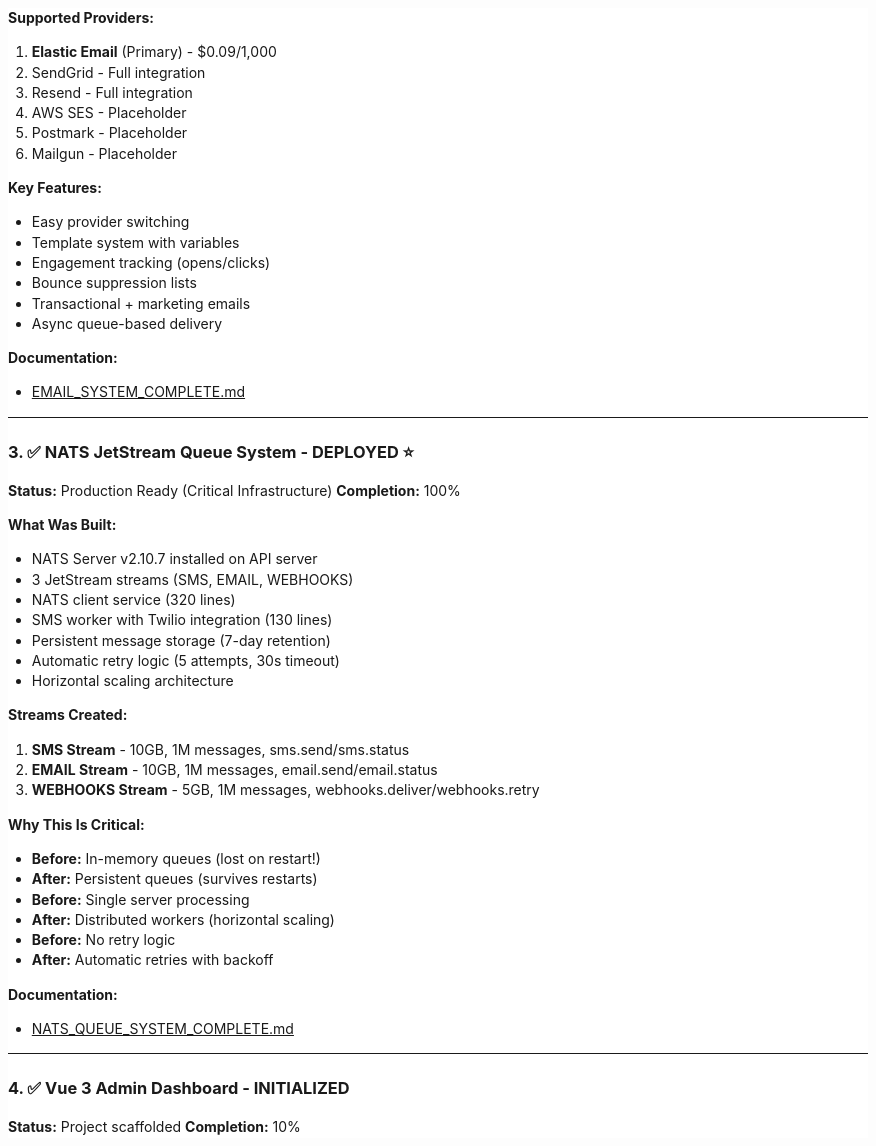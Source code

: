 **Supported Providers:**
1. **Elastic Email** (Primary) - $0.09/1,000
2. SendGrid - Full integration
3. Resend - Full integration
4. AWS SES - Placeholder
5. Postmark - Placeholder
6. Mailgun - Placeholder

**Key Features:**
- Easy provider switching
- Template system with variables
- Engagement tracking (opens/clicks)
- Bounce suppression lists
- Transactional + marketing emails
- Async queue-based delivery

**Documentation:**
- [EMAIL_SYSTEM_COMPLETE.md](features/EMAIL_SYSTEM_COMPLETE.md)

---

### 3. ✅ NATS JetStream Queue System - DEPLOYED ⭐
**Status:** Production Ready (Critical Infrastructure)
**Completion:** 100%

**What Was Built:**
- NATS Server v2.10.7 installed on API server
- 3 JetStream streams (SMS, EMAIL, WEBHOOKS)
- NATS client service (320 lines)
- SMS worker with Twilio integration (130 lines)
- Persistent message storage (7-day retention)
- Automatic retry logic (5 attempts, 30s timeout)
- Horizontal scaling architecture

**Streams Created:**
1. **SMS Stream** - 10GB, 1M messages, sms.send/sms.status
2. **EMAIL Stream** - 10GB, 1M messages, email.send/email.status
3. **WEBHOOKS Stream** - 5GB, 1M messages, webhooks.deliver/webhooks.retry

**Why This Is Critical:**
- **Before:** In-memory queues (lost on restart!)
- **After:** Persistent queues (survives restarts)
- **Before:** Single server processing
- **After:** Distributed workers (horizontal scaling)
- **Before:** No retry logic
- **After:** Automatic retries with backoff

**Documentation:**
- [NATS_QUEUE_SYSTEM_COMPLETE.md](infrastructure/NATS_QUEUE_SYSTEM_COMPLETE.md)

---

### 4. ✅ Vue 3 Admin Dashboard - INITIALIZED
**Status:** Project scaffolded
**Completion:** 10%

